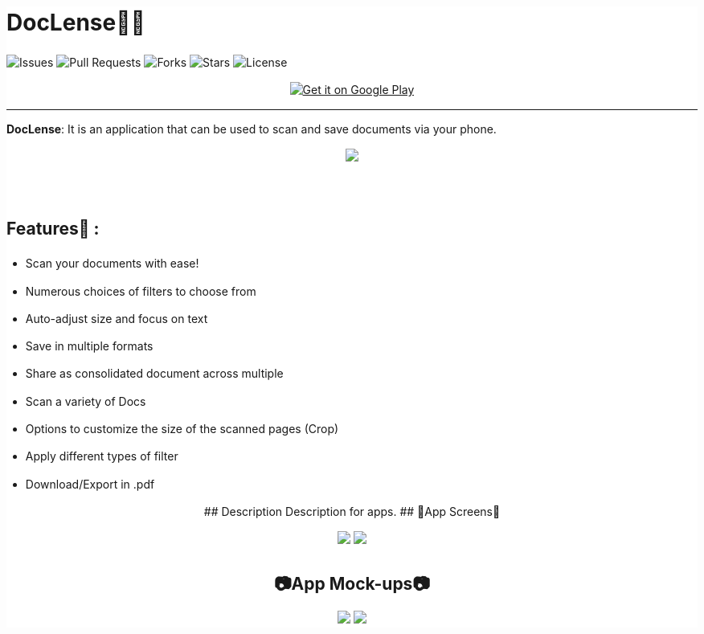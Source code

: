 # DocLense📑🙈

![Issues](https://img.shields.io/github/issues/smaranjitghose/DocLense)
![Pull Requests](https://img.shields.io/github/issues-pr/smaranjitghose/DocLense?)
![Forks](https://img.shields.io/github/forks/smaranjitghose/DocLense)
![Stars](https://img.shields.io/github/stars/smaranjitghose/DocLense)
![License](https://img.shields.io/github/license/smaranjitghose/DocLense)
<div align="center"><a href="https://play.google.com/store/apps/details?id=com.anushbhatia.doclense"><img alt="Get it on Google Play" src="https://play.google.com/intl/en_us/badges/images/generic/en-play-badge.png" height=70px /></a></div>
<hr>

**DocLense**: It is an application that can be used to scan and save documents via your phone.

<p align="center"><img src="assets/doclense.png" width=45%></p>

<br/>

## Features🔬 :

- Scan your documents with ease!
- Numerous choices of filters to choose from
- Auto-adjust size and focus on text
- Save in multiple formats
- Share as consolidated document across multiple

- Scan a variety of Docs
- Options to customize the size of the scanned pages (Crop)</li>
- Apply different types of filter
- Download/Export in .pdf

<div align="center">
## Description
 Description for apps.
## 📱App Screens📱

<p float="left">
  <img src="assets/appMockups/FirstFourScreens.png" width="400" />
  <img src="assets/appMockups/RestFourScreens.png" width="400" /> 
</p>

## 📷App Mock-ups📷

<img src="assets/appMockups/homeScreen-mainDrawer-settings-aboutApp-reviewDialogue.png">
<img src="assets/appMockups/cropScreen-filterScreen-filterView-multiSelectScreen-pdfNameScreen.png">
